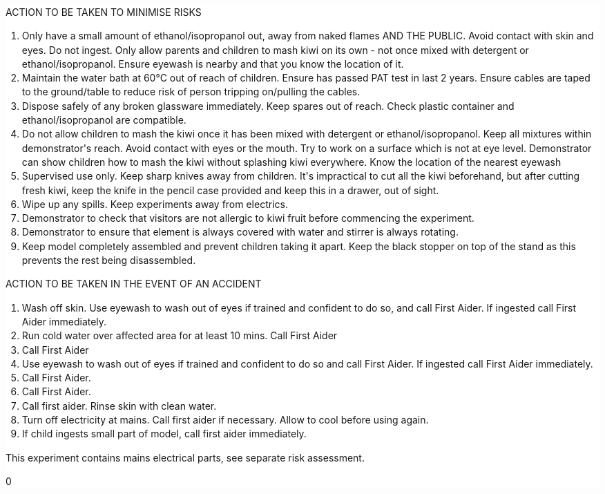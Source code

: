 </tr>
<tr class="odd">
<td>ACTION TO BE TAKEN TO MINIMISE RISKS</td>
<td><ol>
<li>Only have a small amount of ethanol/isopropanol out, away from naked flames AND THE PUBLIC. Avoid contact with skin and eyes. Do not ingest. Only allow parents and children to mash kiwi on its own - not once mixed with detergent or ethanol/isopropanol. Ensure eyewash is nearby and that you know the location of it.</li>
<li>Maintain the water bath at 60°C out of reach of children. Ensure has passed PAT test in last 2 years. Ensure cables are taped to the ground/table to reduce risk of person tripping on/pulling the cables.</li>
<li>Dispose safely of any broken glassware immediately. Keep spares out of reach. Check plastic container and ethanol/isopropanol are compatible.</li>
<li>Do not allow children to mash the kiwi once it has been mixed with detergent or ethanol/isopropanol. Keep all mixtures within demonstrator's reach. Avoid contact with eyes or the mouth. Try to work on a surface which is not at eye level. Demonstrator can show children how to mash the kiwi without splashing kiwi everywhere. Know the location of the nearest eyewash</li>
<li>Supervised use only. Keep sharp knives away from children. It's impractical to cut all the kiwi beforehand, but after cutting fresh kiwi, keep the knife in the pencil case provided and keep this in a drawer, out of sight.</li>
<li>Wipe up any spills. Keep experiments away from electrics.</li>
<li>Demonstrator to check that visitors are not allergic to kiwi fruit before commencing the experiment.</li>
<li>Demonstrator to ensure that element is always covered with water and stirrer is always rotating.</li>
<li>Keep model completely assembled and prevent children taking it apart. Keep the black stopper on top of the stand as this prevents the rest being disassembled.</li>
</ol></td>
</tr>
<tr class="even">
<td>ACTION TO BE TAKEN IN THE EVENT OF AN ACCIDENT</td>
<td><ol>
<li>Wash off skin. Use eyewash to wash out of eyes if trained and confident to do so, and call First Aider. If ingested call First Aider immediately.</li>
<li>Run cold water over affected area for at least 10 mins. Call First Aider</li>
<li>Call First Aider</li>
<li>Use eyewash to wash out of eyes if trained and confident to do so and call First Aider. If ingested call First Aider immediately.</li>
<li>Call First Aider.</li>
<li>Call First Aider.</li>
<li>Call first aider. Rinse skin with clean water.</li>
<li>Turn off electricity at mains. Call first aider if necessary. Allow to cool before using again.</li>
<li>If child ingests small part of model, call first aider immediately.</li>
</ol></td>
</tr>
</tbody>
</table>

This experiment contains mains electrical parts, see separate risk assessment.

0
